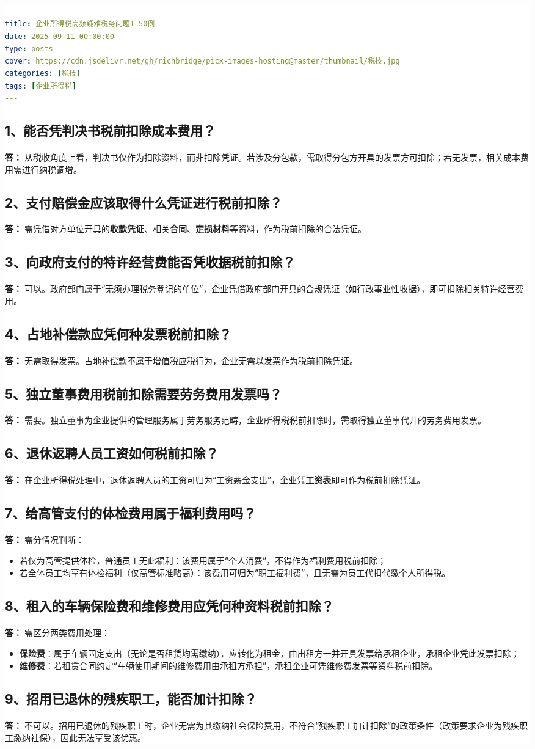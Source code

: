```yaml
---
title: 企业所得税高频疑难税务问题1-50例
date: 2025-09-11 00:00:00
type: posts
cover: https://cdn.jsdelivr.net/gh/richbridge/picx-images-hosting@master/thumbnail/税技.jpg
categories: [税技]
tags: [企业所得税]
---
```


## 1、能否凭判决书税前扣除成本费用？
**答：** 从税收角度上看，判决书仅作为扣除资料，而非扣除凭证。若涉及分包款，需取得分包方开具的发票方可扣除；若无发票，相关成本费用需进行纳税调增。


## 2、支付赔偿金应该取得什么凭证进行税前扣除？
**答：** 需凭借对方单位开具的**收款凭证**、相关**合同**、**定损材料**等资料，作为税前扣除的合法凭证。


## 3、向政府支付的特许经营费能否凭收据税前扣除？
**答：** 可以。政府部门属于“无须办理税务登记的单位”，企业凭借政府部门开具的合规凭证（如行政事业性收据），即可扣除相关特许经营费用。


## 4、占地补偿款应凭何种发票税前扣除？
**答：** 无需取得发票。占地补偿款不属于增值税应税行为，企业无需以发票作为税前扣除凭证。


## 5、独立董事费用税前扣除需要劳务费用发票吗？
**答：** 需要。独立董事为企业提供的管理服务属于劳务服务范畴，企业所得税税前扣除时，需取得独立董事代开的劳务费用发票。


## 6、退休返聘人员工资如何税前扣除？
**答：** 在企业所得税处理中，退休返聘人员的工资可归为“工资薪金支出”，企业凭**工资表**即可作为税前扣除凭证。


## 7、给高管支付的体检费用属于福利费用吗？
**答：** 需分情况判断：
- 若仅为高管提供体检，普通员工无此福利：该费用属于“个人消费”，不得作为福利费用税前扣除；
- 若全体员工均享有体检福利（仅高管标准略高）：该费用可归为“职工福利费”，且无需为员工代扣代缴个人所得税。


## 8、租入的车辆保险费和维修费用应凭何种资料税前扣除？
**答：** 需区分两类费用处理：
- **保险费**：属于车辆固定支出（无论是否租赁均需缴纳），应转化为租金，由出租方一并开具发票给承租企业，承租企业凭此发票扣除；
- **维修费**：若租赁合同约定“车辆使用期间的维修费用由承租方承担”，承租企业可凭维修费发票等资料税前扣除。


## 9、招用已退休的残疾职工，能否加计扣除？
**答：** 不可以。招用已退休的残疾职工时，企业无需为其缴纳社会保险费用，不符合“残疾职工加计扣除”的政策条件（政策要求企业为残疾职工缴纳社保），因此无法享受该优惠。
